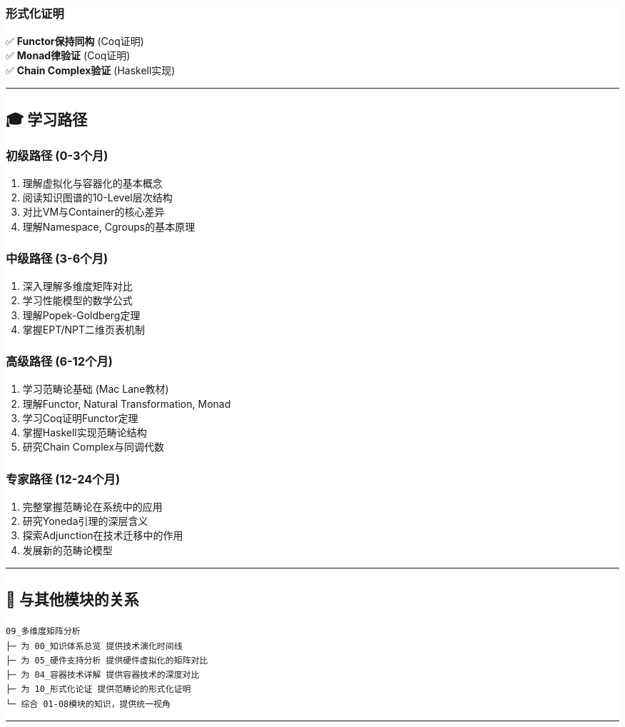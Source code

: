 ### 形式化证明

✅ **Functor保持同构** (Coq证明)  
✅ **Monad律验证** (Coq证明)  
✅ **Chain Complex验证** (Haskell实现)  

---

## 🎓 学习路径

### 初级路径 (0-3个月)

1. 理解虚拟化与容器化的基本概念
2. 阅读知识图谱的10-Level层次结构
3. 对比VM与Container的核心差异
4. 理解Namespace, Cgroups的基本原理

### 中级路径 (3-6个月)

1. 深入理解多维度矩阵对比
2. 学习性能模型的数学公式
3. 理解Popek-Goldberg定理
4. 掌握EPT/NPT二维页表机制

### 高级路径 (6-12个月)

1. 学习范畴论基础 (Mac Lane教材)
2. 理解Functor, Natural Transformation, Monad
3. 学习Coq证明Functor定理
4. 掌握Haskell实现范畴论结构
5. 研究Chain Complex与同调代数

### 专家路径 (12-24个月)

1. 完整掌握范畴论在系统中的应用
2. 研究Yoneda引理的深层含义
3. 探索Adjunction在技术迁移中的作用
4. 发展新的范畴论模型

---

## 🔗 与其他模块的关系

```text
09_多维度矩阵分析
├─ 为 00_知识体系总览 提供技术演化时间线
├─ 为 05_硬件支持分析 提供硬件虚拟化的矩阵对比
├─ 为 04_容器技术详解 提供容器技术的深度对比
├─ 为 10_形式化论证 提供范畴论的形式化证明
└─ 综合 01-08模块的知识，提供统一视角
```

---